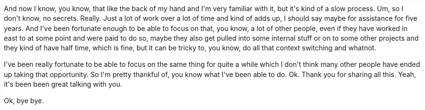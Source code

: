And now I know, you know, that like the back of my hand and I'm very familiar with it, but it's kind of a slow process. Um, so I don't know, no secrets. Really. Just a lot of work over a lot of time and kind of adds up, I should say maybe for assistance for five years. And I've been fortunate enough to be able to focus on that, you know, a lot of other people, even if they have worked in east to at some point and were paid to do so, maybe they also get pulled into some internal stuff or on to some other projects and they kind of have half time, which is fine, but it can be tricky to, you know, do all that context switching and whatnot.

I've been really fortunate to be able to focus on the same thing for quite a while which I don't think many other people have ended up taking that opportunity. So I'm pretty thankful of, you know what I've been able to do. Ok. Thank you for sharing all this. Yeah, it's been been great talking with you.

Ok, bye bye.










